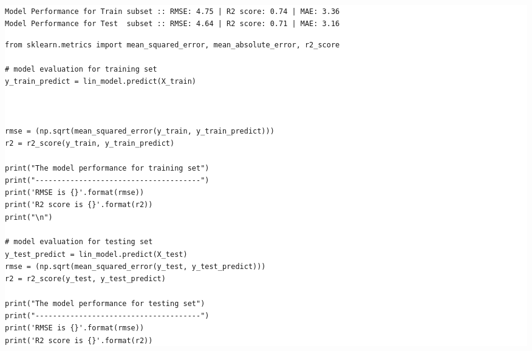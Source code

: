     Model Performance for Train subset :: RMSE: 4.75 | R2 score: 0.74 | MAE: 3.36
    Model Performance for Test  subset :: RMSE: 4.64 | R2 score: 0.71 | MAE: 3.16

```

```

```

```

```

```

```

```

```

```

```

```

```

```

```
from sklearn.metrics import mean_squared_error, mean_absolute_error, r2_score

# model evaluation for training set
y_train_predict = lin_model.predict(X_train)



rmse = (np.sqrt(mean_squared_error(y_train, y_train_predict)))
r2 = r2_score(y_train, y_train_predict)

print("The model performance for training set")
print("--------------------------------------")
print('RMSE is {}'.format(rmse))
print('R2 score is {}'.format(r2))
print("\n")

# model evaluation for testing set
y_test_predict = lin_model.predict(X_test)
rmse = (np.sqrt(mean_squared_error(y_test, y_test_predict)))
r2 = r2_score(y_test, y_test_predict)

print("The model performance for testing set")
print("--------------------------------------")
print('RMSE is {}'.format(rmse))
print('R2 score is {}'.format(r2))

```
